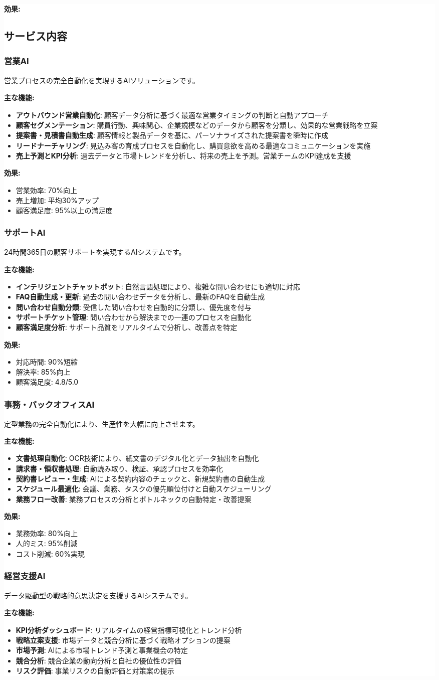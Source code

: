 **効果:**

## サービス内容

### 営業AI
営業プロセスの完全自動化を実現するAIソリューションです。

**主な機能:**
- **アウトバウンド営業自動化**: 顧客データ分析に基づく最適な営業タイミングの判断と自動アプローチ
- **顧客セグメンテーション**: 購買行動、興味関心、企業規模などのデータから顧客を分類し、効果的な営業戦略を立案
- **提案書・見積書自動生成**: 顧客情報と製品データを基に、パーソナライズされた提案書を瞬時に作成
- **リードナーチャリング**: 見込み客の育成プロセスを自動化し、購買意欲を高める最適なコミュニケーションを実施
- **売上予測とKPI分析**: 過去データと市場トレンドを分析し、将来の売上を予測。営業チームのKPI達成を支援

**効果:**
- 営業効率: 70%向上
- 売上増加: 平均30%アップ
- 顧客満足度: 95%以上の満足度

### サポートAI
24時間365日の顧客サポートを実現するAIシステムです。

**主な機能:**
- **インテリジェントチャットボット**: 自然言語処理により、複雑な問い合わせにも適切に対応
- **FAQ自動生成・更新**: 過去の問い合わせデータを分析し、最新のFAQを自動生成
- **問い合わせ自動分類**: 受信した問い合わせを自動的に分類し、優先度を付与
- **サポートチケット管理**: 問い合わせから解決までの一連のプロセスを自動化
- **顧客満足度分析**: サポート品質をリアルタイムで分析し、改善点を特定

**効果:**
- 対応時間: 90%短縮
- 解決率: 85%向上
- 顧客満足度: 4.8/5.0

### 事務・バックオフィスAI
定型業務の完全自動化により、生産性を大幅に向上させます。

**主な機能:**
- **文書処理自動化**: OCR技術により、紙文書のデジタル化とデータ抽出を自動化
- **請求書・領収書処理**: 自動読み取り、検証、承認プロセスを効率化
- **契約書レビュー・生成**: AIによる契約内容のチェックと、新規契約書の自動生成
- **スケジュール最適化**: 会議、業務、タスクの優先順位付けと自動スケジューリング
- **業務フロー改善**: 業務プロセスの分析とボトルネックの自動特定・改善提案

**効果:**
- 業務効率: 80%向上
- 人的ミス: 95%削減
- コスト削減: 60%実現

### 経営支援AI
データ駆動型の戦略的意思決定を支援するAIシステムです。

**主な機能:**
- **KPI分析ダッシュボード**: リアルタイムの経営指標可視化とトレンド分析
- **戦略立案支援**: 市場データと競合分析に基づく戦略オプションの提案
- **市場予測**: AIによる市場トレンド予測と事業機会の特定
- **競合分析**: 競合企業の動向分析と自社の優位性の評価
- **リスク評価**: 事業リスクの自動評価と対策案の提示
